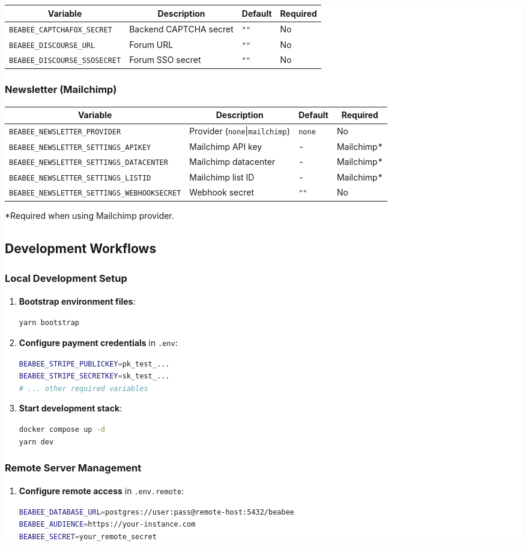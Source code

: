 | Variable                     | Description            | Default | Required |
| ---------------------------- | ---------------------- | ------- | -------- |
| `BEABEE_CAPTCHAFOX_SECRET`   | Backend CAPTCHA secret | `""`    | No       |
| `BEABEE_DISCOURSE_URL`       | Forum URL              | `""`    | No       |
| `BEABEE_DISCOURSE_SSOSECRET` | Forum SSO secret       | `""`    | No       |

### Newsletter (Mailchimp)

| Variable                                   | Description                    | Default | Required   |
| ------------------------------------------ | ------------------------------ | ------- | ---------- |
| `BEABEE_NEWSLETTER_PROVIDER`               | Provider (`none`\|`mailchimp`) | `none`  | No         |
| `BEABEE_NEWSLETTER_SETTINGS_APIKEY`        | Mailchimp API key              | -       | Mailchimp* |
| `BEABEE_NEWSLETTER_SETTINGS_DATACENTER`    | Mailchimp datacenter           | -       | Mailchimp* |
| `BEABEE_NEWSLETTER_SETTINGS_LISTID`        | Mailchimp list ID              | -       | Mailchimp* |
| `BEABEE_NEWSLETTER_SETTINGS_WEBHOOKSECRET` | Webhook secret                 | `""`    | No         |

*Required when using Mailchimp provider.

## Development Workflows

### Local Development Setup

1. **Bootstrap environment files**:
   ```bash
   yarn bootstrap
   ```

2. **Configure payment credentials** in `.env`:
   ```bash
   BEABEE_STRIPE_PUBLICKEY=pk_test_...
   BEABEE_STRIPE_SECRETKEY=sk_test_...
   # ... other required variables
   ```

3. **Start development stack**:
   ```bash
   docker compose up -d
   yarn dev
   ```

### Remote Server Management

1. **Configure remote access** in `.env.remote`:
   ```bash
   BEABEE_DATABASE_URL=postgres://user:pass@remote-host:5432/beabee
   BEABEE_AUDIENCE=https://your-instance.com
   BEABEE_SECRET=your_remote_secret
   ```
